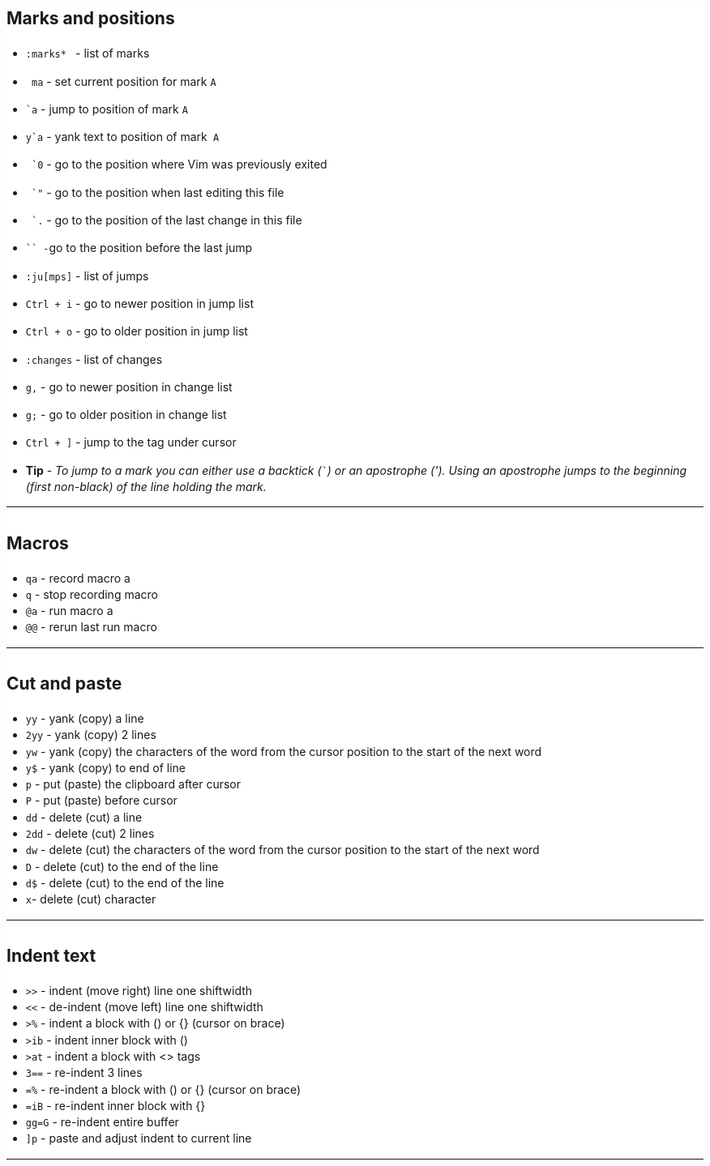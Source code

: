 
## Marks and positions

* ```:marks* ``` - list of marks
* ``` ma``` - set current position for mark ```A```
* ``` `a ``` - jump to position of mark ```A```
* ```y`a``` - yank text to position of mark``` A```
* ``` `0``` - go to the position where Vim was previously exited
* ``` `"``` - go to the position when last editing this file
* ``` `.``` - go to the position of the last change in this file
* ``` `` - ```go to the position before the last jump
* ```:ju[mps]``` - list of jumps
* ```Ctrl + i``` - go to newer position in jump list
* ```Ctrl + o``` - go to older position in jump list
* ```:changes``` - list of changes
* ```g,``` - go to newer position in change list
* ```g;``` - go to older position in change list
* ```Ctrl + ]``` - jump to the tag under cursor

* **Tip** - _To jump to a mark you can either use a backtick (``` ` ```) or an apostrophe ('). Using an apostrophe jumps to the beginning (first non-black) of the line holding the mark._
---


## Macros
* ```qa``` - record macro a
* ```q``` - stop recording macro
* ```@a``` - run macro a
* ```@@``` - rerun last run macro
---


## Cut and paste
* ```yy``` - yank (copy) a line
* ```2yy``` - yank (copy) 2 lines
* ```yw``` - yank (copy) the characters of the word from the cursor position to the start of the next word
* ```y$``` - yank (copy) to end of line
* ```p``` - put (paste) the clipboard after cursor
* ```P``` - put (paste) before cursor
* ```dd``` - delete (cut) a line
* ```2dd``` - delete (cut) 2 lines
* ```dw``` - delete (cut) the characters of the word from the cursor position to the start of the next word
* ```D``` - delete (cut) to the end of the line
* ```d$``` - delete (cut) to the end of the line
* ```x```- delete (cut) character
---


## Indent text
* ```>>``` - indent (move right) line one shiftwidth
* ```<<``` - de-indent (move left) line one shiftwidth
* ```>%``` - indent a block with () or {} (cursor on brace)
* ```>ib``` - indent inner block with ()
* ```>at``` - indent a block with <> tags
* ```3==``` - re-indent 3 lines
* ```=%``` - re-indent a block with () or {} (cursor on brace)
* ```=iB``` - re-indent inner block with {}
* ```gg=G``` - re-indent entire buffer
* ```]p``` - paste and adjust indent to current line
---

